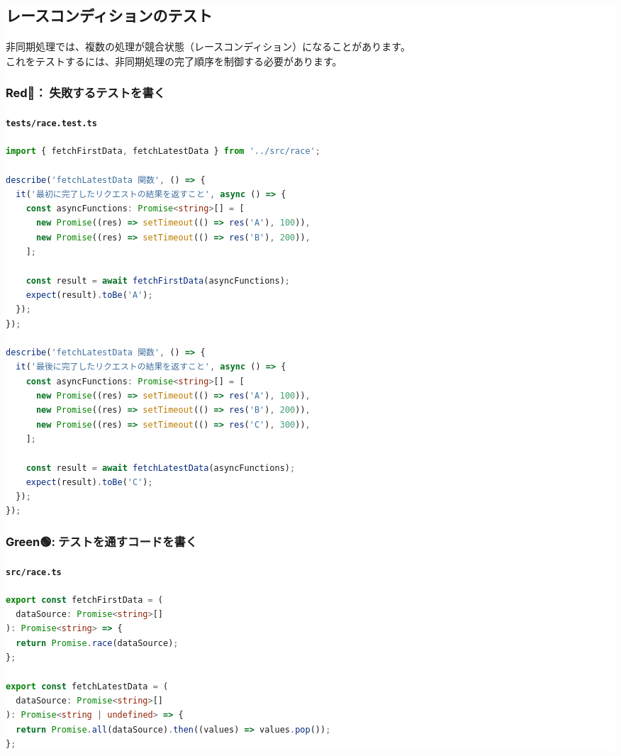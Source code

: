 
## レースコンディションのテスト
非同期処理では、複数の処理が競合状態（レースコンディション）になることがあります。  
これをテストするには、非同期処理の完了順序を制御する必要があります。

### Red🔴： 失敗するテストを書く
#### `tests/race.test.ts`

```ts
import { fetchFirstData, fetchLatestData } from '../src/race';

describe('fetchLatestData 関数', () => {
  it('最初に完了したリクエストの結果を返すこと', async () => {
    const asyncFunctions: Promise<string>[] = [
      new Promise((res) => setTimeout(() => res('A'), 100)),
      new Promise((res) => setTimeout(() => res('B'), 200)),
    ];

    const result = await fetchFirstData(asyncFunctions);
    expect(result).toBe('A');
  });
});

describe('fetchLatestData 関数', () => {
  it('最後に完了したリクエストの結果を返すこと', async () => {
    const asyncFunctions: Promise<string>[] = [
      new Promise((res) => setTimeout(() => res('A'), 100)),
      new Promise((res) => setTimeout(() => res('B'), 200)),
      new Promise((res) => setTimeout(() => res('C'), 300)),
    ];

    const result = await fetchLatestData(asyncFunctions);
    expect(result).toBe('C');
  });
});

```

### Green🟢: テストを通すコードを書く
#### `src/race.ts`

```ts
export const fetchFirstData = (
  dataSource: Promise<string>[]
): Promise<string> => {
  return Promise.race(dataSource);
};

export const fetchLatestData = (
  dataSource: Promise<string>[]
): Promise<string | undefined> => {
  return Promise.all(dataSource).then((values) => values.pop());
};
```
